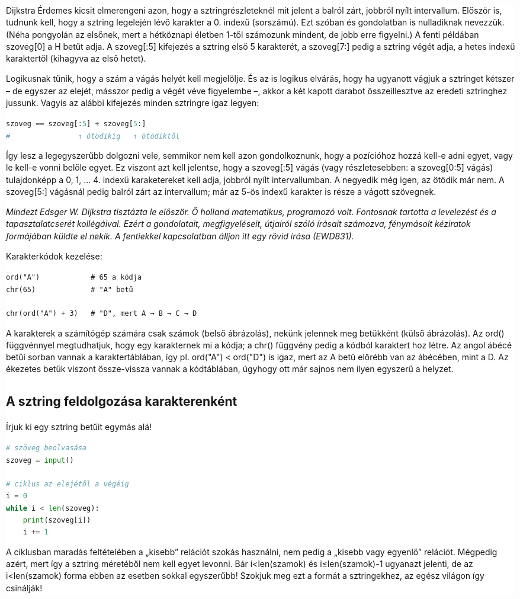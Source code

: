 Dijkstra
Érdemes kicsit elmerengeni azon, hogy a sztringrészleteknél mit jelent a balról zárt, jobbról nyílt intervallum. Először is, tudnunk kell, hogy a sztring legelején lévő karakter a 0. indexű (sorszámú). Ezt szóban és gondolatban is nulladiknak nevezzük. (Néha pongyolán az elsőnek, mert a hétköznapi életben 1-től számozunk mindent, de jobb erre figyelni.) A fenti példában szoveg[0] a H betűt adja. A szoveg[:5] kifejezés a sztring első 5 karakterét, a szoveg[7:] pedig a sztring végét adja, a hetes indexű karaktertől (kihagyva az első hetet).

Logikusnak tűnik, hogy a szám a vágás helyét kell megjelölje. És az is logikus elvárás, hogy ha ugyanott vágjuk a sztringet kétszer – de egyszer az elejét, másszor pedig a végét véve figyelembe –, akkor a két kapott darabot összeillesztve az eredeti sztringhez jussunk. Vagyis az alábbi kifejezés minden sztringre igaz legyen:

```python
szoveg == szoveg[:5] + szoveg[5:]
#                ↑ ötödikig   ↑ ötödiktől
```
Így lesz a legegyszerűbb dolgozni vele, semmikor nem kell azon gondolkoznunk, hogy a pozícióhoz hozzá kell-e adni egyet, vagy le kell-e vonni belőle egyet. Ez viszont azt kell jelentse, hogy a szoveg[:5] vágás (vagy részletesebben: a szoveg[0:5] vágás) tulajdonképp a 0, 1, ... 4. indexű karaketereket kell adja, jobbról nyílt intervallumban. A negyedik még igen, az ötödik már nem. A szoveg[5:] vágásnál pedig balról zárt az intervallum; már az 5-ös indexű karakter is része a vágott szövegnek.

*Mindezt Edsger W. Dijkstra tisztázta le először. Ő holland matematikus, programozó volt. Fontosnak tartotta a levelezést és a tapasztalatcserét kollégáival. Ezért a gondolatait, megfigyeléseit, útjairól szóló írásait számozva, fénymásolt kéziratok formájában küldte el nekik. A fentiekkel kapcsolatban álljon itt egy rövid írása (EWD831).*

Karakterkódok kezelése:
```
ord("A")            # 65 a kódja
chr(65)             # "A" betű
 
chr(ord("A") + 3)   # "D", mert A → B → C → D
```
A karakterek a számítógép számára csak számok (belső ábrázolás), nekünk jelennek meg betűkként (külső ábrázolás). Az ord() függvénnyel megtudhatjuk, hogy egy karakternek mi a kódja; a chr() függvény pedig a kódból karaktert hoz létre. Az angol ábécé betűi sorban vannak a karaktertáblában, így pl. ord("A") < ord("D") is igaz, mert az A betű előrébb van az ábécében, mint a D. Az ékezetes betűk viszont össze-vissza vannak a kódtáblában, úgyhogy ott már sajnos nem ilyen egyszerű a helyzet.

## A sztring feldolgozása karakterenként

Írjuk ki egy sztring betűit egymás alá!

```python
# szöveg beolvasása
szoveg = input()
 
# ciklus az elejétől a végéig
i = 0
while i < len(szoveg):
    print(szoveg[i])
    i += 1
```
A ciklusban maradás feltételében a „kisebb” relációt szokás használni, nem pedig a „kisebb vagy egyenlő” relációt. Mégpedig azért, mert így a sztring méretéből nem kell egyet levonni. Bár i<len(szamok) és i≤len(szamok)-1 ugyanazt jelenti, de az i<len(szamok) forma ebben az esetben sokkal egyszerűbb! Szokjuk meg ezt a formát a sztringekhez, az egész világon így csinálják!
